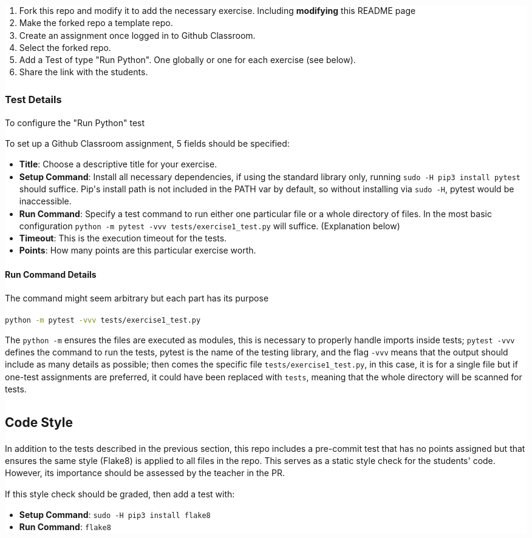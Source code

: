 1. Fork this repo and modify it to add the necessary exercise. Including
   **modifying** this README page
1. Make the forked repo a template repo.
1. Create an assignment once logged in to Github Classroom.
1. Select the forked repo.
1. Add a Test of type "Run Python". One globally or one for each exercise (see
   below).
1. Share the link with the students.

### Test Details

To configure the "Run Python" test

To set up a Github Classroom assignment, 5 fields should be specified:

- **Title**: Choose a descriptive title for your exercise.
- **Setup Command**: Install all necessary dependencies, if using the standard
  library only, running  `sudo -H pip3 install pytest` should suffice. Pip's
  install path is not included in the PATH var by default, so without
  installing via `sudo -H`, pytest would be inaccessible.
- **Run Command**: Specify a test command to run either one particular file or
  a whole directory of files. In the most basic configuration `python -m pytest
  -vvv tests/exercise1_test.py` will suffice. (Explanation below)
- **Timeout**: This is the execution timeout for the tests.
- **Points**: How many points are this particular exercise worth.


#### Run Command Details

The command might seem arbitrary but each part has its purpose


```bash
python -m pytest -vvv tests/exercise1_test.py
```

The `python -m` ensures the files are executed as modules, this is necessary to
properly handle imports inside tests; `pytest -vvv` defines the command to run
the tests, pytest is the name of the testing library, and the flag `-vvv` means
that the output should include as many details as possible; then comes the
specific file `tests/exercise1_test.py`, in this case, it is for a single file
but if one-test assignments are preferred, it could have been replaced with
`tests`, meaning that the whole directory will be scanned for tests.

## Code Style

In addition to the tests described in the previous section, this repo includes
a pre-commit test that has no points assigned but that ensures the same style
(Flake8) is applied to all files in the repo. This serves as a static style
check for the students' code. However, its importance should be assessed by the
teacher in the PR.

If this style check should be graded, then add a test with:

- **Setup Command**: `sudo -H pip3 install flake8`
- **Run Command**: `flake8`
